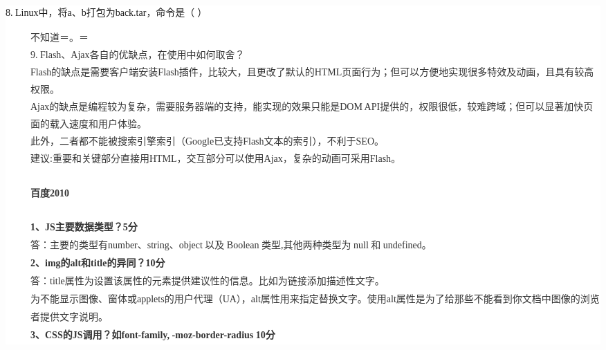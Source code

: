 <span style="FonT-FAMiLY:Verdana">8. Linux</span><span style="FonT-FAMiLY:simsun">中，将</span><span style="FonT-FAMiLY:Verdana">a</span><span style="FonT-FAMiLY:simsun">、</span><span style="FonT-FAMiLY:Verdana">b</span><span style="FonT-FAMiLY:simsun">打包为</span><span style="FonT-FAMiLY:Verdana">back.tar</span><span style="FonT-FAMiLY:simsun">，命令是（</span> <span style="FonT-FAMiLY:simsun">）</span></p>
<p style="Line-HeiGHT:18pt;MArGin:0in 0in 0in 0.375in;FonT-FAMiLY:Calibri;CoLor:rgb(51,51,51);FonT-siZe:10.5pt">
不知道＝。＝</p>
<p style="Line-HeiGHT:18pt;MArGin:0in 0in 0in 0.375in;FonT-FAMiLY:Arial;CoLor:rgb(51,51,51);FonT-siZe:10.5pt">
<span style="FonT-FAMiLY:Verdana">9. Flash</span><span style="FonT-FAMiLY:simsun">、</span><span style="FonT-FAMiLY:Verdana">Ajax</span><span style="FonT-FAMiLY:simsun">各自的优缺点，在使用中如何取舍？</span></p>
<p style="Line-HeiGHT:18pt;MArGin:0in 0in 0in 0.375in;FonT-FAMiLY:Arial;CoLor:rgb(51,51,51);FonT-siZe:10.5pt">
<span style="FonT-FAMiLY:Verdana">Flash</span><span style="FonT-FAMiLY:Calibri">的缺点是需要客户端安装</span><span style="FonT-FAMiLY:Verdana">Flash</span><span style="FonT-FAMiLY:Calibri">插件，比较大，且更改了默认的</span><span style="FonT-FAMiLY:Verdana">HTML</span><span style="FonT-FAMiLY:Calibri">页面行为；但可以方便地实现很多特效及动画，且具有较高权限。</span></p>
<p style="Line-HeiGHT:18pt;MArGin:0in 0in 0in 0.375in;FonT-FAMiLY:Arial;CoLor:rgb(51,51,51);FonT-siZe:10.5pt">
<span style="FonT-FAMiLY:Verdana">Ajax</span><span style="FonT-FAMiLY:Calibri">的缺点是编程较为复杂，需要服务器端的支持，能实现的效果只能是</span><span style="FonT-FAMiLY:Verdana">DOM
API</span><span style="FonT-FAMiLY:Calibri">提供的，权限很低，较难跨域；但可以显著加快页面的载入速度和用户体验。</span></p>
<p style="Line-HeiGHT:18pt;MArGin:0in 0in 0in 0.375in;FonT-FAMiLY:Arial;CoLor:rgb(51,51,51);FonT-siZe:10.5pt">
<span style="FonT-FAMiLY:Calibri">此外，二者都不能被搜索引擎索引（</span><span style="FonT-FAMiLY:Verdana">Google</span><span style="FonT-FAMiLY:Calibri">已支持</span><span style="FonT-FAMiLY:Verdana">Flash</span><span style="FonT-FAMiLY:Calibri">文本的索引），不利于</span><span style="FonT-FAMiLY:Verdana">SEO</span><span style="FonT-FAMiLY:Calibri">。</span></p>
<p style="Line-HeiGHT:18pt;MArGin:0in 0in 0in 0.375in;FonT-FAMiLY:Arial;CoLor:rgb(51,51,51);FonT-siZe:10.5pt">
<span style="FonT-FAMiLY:Calibri">建议:重要和关键部分直接用</span><span style="FonT-FAMiLY:Verdana">HTML</span><span style="FonT-FAMiLY:Calibri">，交互部分可以使用</span><span style="FonT-FAMiLY:Verdana">Ajax</span><span style="FonT-FAMiLY:Calibri">，复杂的动画可采用</span><span style="FonT-FAMiLY:Verdana">Flash</span><span style="FonT-FAMiLY:Calibri">。</span></p>
<p style="Line-HeiGHT:18pt;MArGin:0in 0in 0in 0.375in;FonT-FAMiLY:Arial;CoLor:rgb(51,51,51);FonT-siZe:10.5pt">
<span style="FonT-FAMiLY:Calibri"><br></span></p>
<p style="Line-HeiGHT:18pt;MArGin:0in 0in 0in 0.375in;FonT-FAMiLY:Arial;CoLor:rgb(51,51,51);FonT-siZe:10.5pt">
<span style="FonT-FAMiLY:Calibri"><strong>百度2010</strong></span></p>
<p style="Line-HeiGHT:18pt;MArGin:0in 0in 0in 0.375in;FonT-FAMiLY:Arial;CoLor:rgb(51,51,51);FonT-siZe:10.5pt">
 </p>
<p style="Line-HeiGHT:26px;MArGin:0in 0in 0in 0.375in;FonT-FAMiLY:Calibri;CoLor:rgb(51,51,51);FonT-siZe:10.5pt">
<span style="FonT-WeiGHT:bold"><font face="Calibri">1、JS主要数据类型？5分</font></span></p>
<p style="Line-HeiGHT:26px;MArGin:0in 0in 0in 0.375in;FonT-FAMiLY:Calibri;CoLor:rgb(51,51,51);FonT-siZe:10.5pt">
答：主要的类型有number、string、object 以及 Boolean 类型,其他两种类型为 null 和
undefined。</p>
<p style="Line-HeiGHT:26px;MArGin:0in 0in 0in 0.375in;FonT-FAMiLY:Calibri;CoLor:rgb(51,51,51);FonT-siZe:10.5pt">
<span style="FonT-WeiGHT:bold"><font face="Calibri">2、img的alt和title的异同？10分</font></span></p>
<p style="Line-HeiGHT:26px;MArGin:0in 0in 0in 0.375in;FonT-FAMiLY:Calibri;CoLor:rgb(51,51,51);FonT-siZe:10.5pt">
答：title属性为设置该属性的元素提供建议性的信息。比如为链接添加描述性文字。</p>
<p style="Line-HeiGHT:26px;MArGin:0in 0in 0in 0.375in;FonT-FAMiLY:Calibri;CoLor:rgb(51,51,51);FonT-siZe:10.5pt">
为不能显示图像、窗体或applets的用户代理（UA），alt属性用来指定替换文字。使用alt属性是为了给那些不能看到你文档中图像的浏览者提供文字说明。</p>
<p style="Line-HeiGHT:26px;MArGin:0in 0in 0in 0.375in;FonT-FAMiLY:Calibri;CoLor:rgb(51,51,51);FonT-siZe:10.5pt">
<span style="FonT-WeiGHT:bold"><font face="Calibri">3、CSS的JS调用？如font-family, -moz-border-radius
10分</font></span></p>